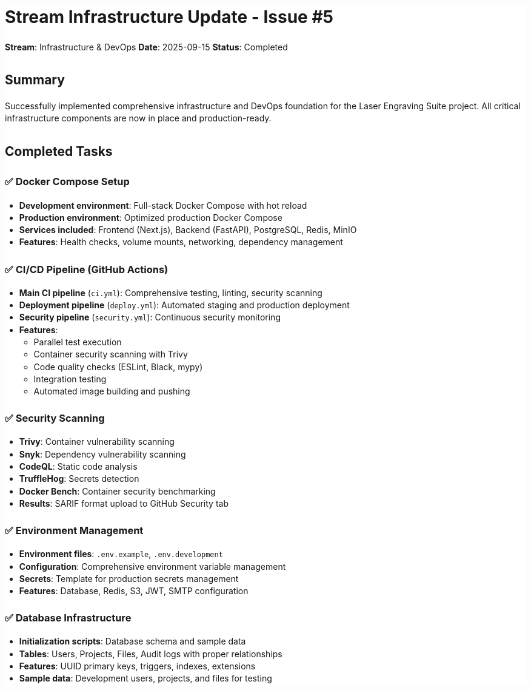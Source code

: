 # Stream Infrastructure Update - Issue #5

**Stream**: Infrastructure & DevOps
**Date**: 2025-09-15
**Status**: Completed

## Summary

Successfully implemented comprehensive infrastructure and DevOps foundation for the Laser Engraving Suite project. All critical infrastructure components are now in place and production-ready.

## Completed Tasks

### ✅ Docker Compose Setup
- **Development environment**: Full-stack Docker Compose with hot reload
- **Production environment**: Optimized production Docker Compose
- **Services included**: Frontend (Next.js), Backend (FastAPI), PostgreSQL, Redis, MinIO
- **Features**: Health checks, volume mounts, networking, dependency management

### ✅ CI/CD Pipeline (GitHub Actions)
- **Main CI pipeline** (`ci.yml`): Comprehensive testing, linting, security scanning
- **Deployment pipeline** (`deploy.yml`): Automated staging and production deployment
- **Security pipeline** (`security.yml`): Continuous security monitoring
- **Features**:
  - Parallel test execution
  - Container security scanning with Trivy
  - Code quality checks (ESLint, Black, mypy)
  - Integration testing
  - Automated image building and pushing

### ✅ Security Scanning
- **Trivy**: Container vulnerability scanning
- **Snyk**: Dependency vulnerability scanning
- **CodeQL**: Static code analysis
- **TruffleHog**: Secrets detection
- **Docker Bench**: Container security benchmarking
- **Results**: SARIF format upload to GitHub Security tab

### ✅ Environment Management
- **Environment files**: `.env.example`, `.env.development`
- **Configuration**: Comprehensive environment variable management
- **Secrets**: Template for production secrets management
- **Features**: Database, Redis, S3, JWT, SMTP configuration

### ✅ Database Infrastructure
- **Initialization scripts**: Database schema and sample data
- **Tables**: Users, Projects, Files, Audit logs with proper relationships
- **Features**: UUID primary keys, triggers, indexes, extensions
- **Sample data**: Development users, projects, and files for testing
